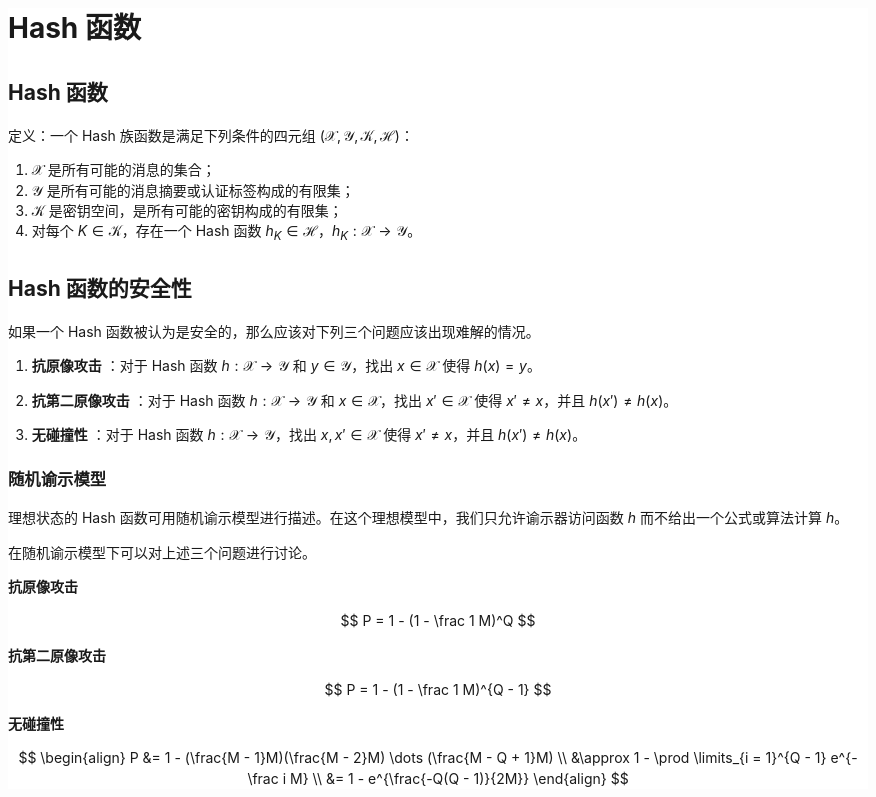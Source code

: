 # Hash 函数

## Hash 函数

定义：一个 Hash 族函数是满足下列条件的四元组 $(\mathcal X, \mathcal Y, \mathcal K, \mathcal H)$：

1. $\mathcal X$ 是所有可能的消息的集合；
2. $\mathcal Y$ 是所有可能的消息摘要或认证标签构成的有限集；
3. $\mathcal K$ 是密钥空间，是所有可能的密钥构成的有限集；
4. 对每个 $K \in \mathcal K$，存在一个 Hash 函数 $h_K \in \mathcal H$，$h_K: \mathcal X \rightarrow \mathcal Y$。



## Hash 函数的安全性

如果一个 Hash 函数被认为是安全的，那么应该对下列三个问题应该出现难解的情况。

1. **抗原像攻击** ：对于 Hash 函数 $h: \mathcal X \rightarrow \mathcal Y$ 和 $y \in \mathcal Y$，找出 $x \in \mathcal X$ 使得 $h(x) = y$。

2. **抗第二原像攻击** ：对于 Hash 函数 $h: \mathcal X \rightarrow \mathcal Y$ 和 $x \in \mathcal X$，找出 $x' \in \mathcal X$ 使得 $x' \neq x$，并且 $h(x') \neq h(x)$。

3. **无碰撞性** ：对于 Hash 函数 $h: \mathcal X \rightarrow \mathcal Y$，找出 $x, x' \in \mathcal X$ 使得 $x' \neq x$，并且 $h(x') \neq h(x)$。



### 随机谕示模型

理想状态的 Hash 函数可用随机谕示模型进行描述。在这个理想模型中，我们只允许谕示器访问函数 $h$ 而不给出一个公式或算法计算 $h$。

在随机谕示模型下可以对上述三个问题进行讨论。

**抗原像攻击**
   
$$
P = 1 - (1 - \frac 1 M)^Q
$$

**抗第二原像攻击**
   
$$
P = 1 - (1 - \frac 1 M)^{Q - 1}
$$

**无碰撞性**
   
$$
\begin{align}
P &= 1 - (\frac{M - 1}M)(\frac{M - 2}M) \dots (\frac{M - Q + 1}M) \\
&\approx 1 - \prod \limits_{i = 1}^{Q - 1} e^{-\frac i M} \\
&= 1 - e^{\frac{-Q(Q - 1)}{2M}}
\end{align}
$$
   